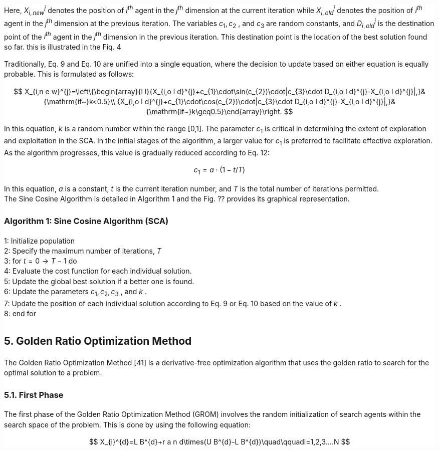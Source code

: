 Here, $X_{i,n e w}^{j}$ denotes the position of $i^{t h}$ agent in the $j^{t h}$ dimension at the current iteration while $X_{i,o l d}^{j}$ denotes the position of $i^{t h}$ agent in the $j^{t h}$ dimension at the previous iteration. The variables $c_{1},c_{2}$ , and $c_{3}$ are random constants, and $D_{i,o l d}^{j}$ is the destination point of the $i^{t h}$ agent in the $j^{t h}$ dimension in the previous iteration. This destination point is the location of the best solution found so far. this is illustrated in the Fiq. 4  

Traditionally, Eq. 9 and Eq. 10 are unified into a single equation, where the decision to update based on either equation is equally probable. This is formulated as follows:  

$$
X_{i,n e w}^{j}=\left\{\begin{array}{l l}{X_{i,o l d}^{j}+c_{1}\cdot\sin(c_{2})\cdot|c_{3}\cdot D_{i,o l d}^{j}-X_{i,o l d}^{j}|,}&{\mathrm{if~}k<0.5}\\ {X_{i,o l d}^{j}+c_{1}\cdot\cos(c_{2})\cdot|c_{3}\cdot D_{i,o l d}^{j}-X_{i,o l d}^{j}|,}&{\mathrm{if~}k\geq0.5}\end{array}\right.
$$  

In this equation, $k$ is a random number within the range [0,1]. The parameter $c_{1}$ is critical in determining the extent of exploration and exploitation in the SCA. In the initial stages of the algorithm, a larger value for $c_{1}$ is preferred to facilitate effective exploration. As the algorithm progresses, this value is gradually reduced according to Eq. 12:  

$$
c_{1}=a\cdot(1-t/T)
$$  

In this equation, $a$ is a constant, $t$ is the current iteration number, and $T$ is the total number of iterations permitted.   
The Sine Cosine Algorithm is detailed in Algorithm 1 and the Fig. ?? provides its graphical representation.  

### Algorithm 1: Sine Cosine Algorithm (SCA)  

1: Initialize population   
2: Specify the maximum number of iterations, $T$   
3: for $t=0\rightarrow T-1$ do   
4: Evaluate the cost function for each individual solution.   
5: Update the global best solution if a better one is found.   
6: Update the parameters $c_{1},c_{2},c_{3}$ , and $k$ .   
7: Update the position of each individual solution according to Eq. 9 or Eq. 10 based on the value of $k$ .   
8: end for  

## 5. Golden Ratio Optimization Method  

The Golden Ratio Optimization Method [41] is a derivative-free optimization algorithm that uses the golden ratio to search for the optimal solution to a problem.  

### 5.1. First Phase  

The first phase of the Golden Ratio Optimization Method (GROM) involves the random initialization of search agents within the search space of the problem. This is done by using the following equation:  

$$
X_{i}^{d}=L B^{d}+r a n d\times(U B^{d}-L B^{d})\quad\qquadi=1,2,3....N
$$  
